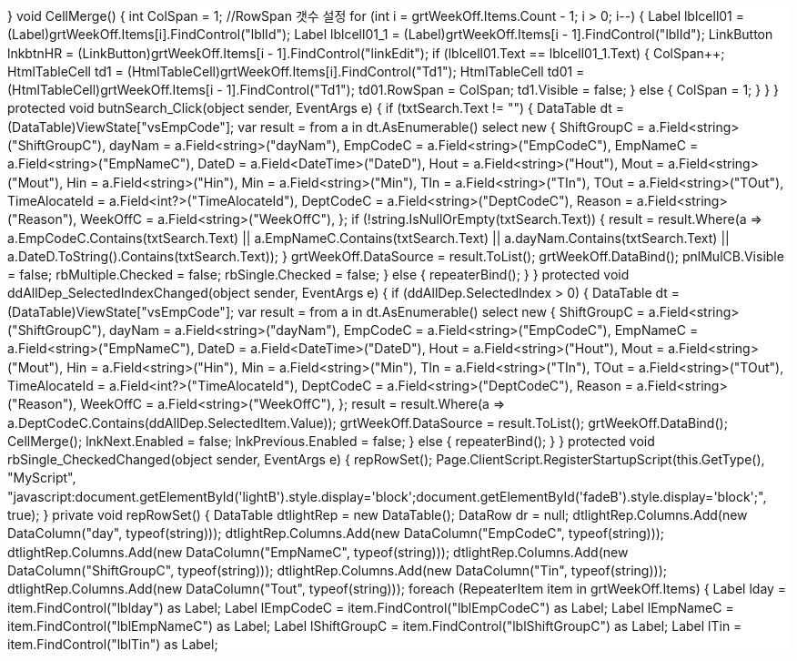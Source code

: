 }      void CellMerge()     {         int ColSpan = 1; //RowSpan 갯수 설정          for (int i = grtWeekOff.Items.Count - 1; i > 0; i--)         {             Label lblcell01 = (Label)grtWeekOff.Items[i].FindControl("lblId");             Label lblcell01_1 = (Label)grtWeekOff.Items[i - 1].FindControl("lblId");             LinkButton lnkbtnHR = (LinkButton)grtWeekOff.Items[i - 1].FindControl("linkEdit");              if (lblcell01.Text == lblcell01_1.Text)             {                 ColSpan++;                 HtmlTableCell td1 = (HtmlTableCell)grtWeekOff.Items[i].FindControl("Td1");                 HtmlTableCell td01 = (HtmlTableCell)grtWeekOff.Items[i - 1].FindControl("Td1");                 td01.RowSpan = ColSpan;                 td1.Visible = false;             }             else             {                 ColSpan = 1;             }         }     }      protected void butnSearch_Click(object sender, EventArgs e)     {         if (txtSearch.Text != "")         {             DataTable dt = (DataTable)ViewState["vsEmpCode"];             var result = from a in dt.AsEnumerable()                          select new                          {                              ShiftGroupC = a.Field&lt;string>("ShiftGroupC"),                              dayNam = a.Field&lt;string>("dayNam"),                              EmpCodeC = a.Field&lt;string>("EmpCodeC"),                              EmpNameC = a.Field&lt;string>("EmpNameC"),                                                          DateD = a.Field&lt;DateTime>("DateD"),                              Hout = a.Field&lt;string>("Hout"),                              Mout = a.Field&lt;string>("Mout"),                              Hin = a.Field&lt;string>("Hin"),                              Min = a.Field&lt;string>("Min"),                              TIn = a.Field&lt;string>("TIn"),                              TOut = a.Field&lt;string>("TOut"),                              TimeAlocateId = a.Field&lt;int?>("TimeAlocateId"),                              DeptCodeC = a.Field&lt;string>("DeptCodeC"),                              Reason = a.Field&lt;string>("Reason"),                              WeekOffC = a.Field&lt;string>("WeekOffC"),                                                        };              if (!string.IsNullOrEmpty(txtSearch.Text))             {                 result = result.Where(a => a.EmpCodeC.Contains(txtSearch.Text) || a.EmpNameC.Contains(txtSearch.Text) || a.dayNam.Contains(txtSearch.Text) || a.DateD.ToString().Contains(txtSearch.Text));             }                          grtWeekOff.DataSource = result.ToList();             grtWeekOff.DataBind();             pnlMulCB.Visible = false;             rbMultiple.Checked = false;             rbSingle.Checked = false;          }         else         {             repeaterBind();         }      }        protected void ddAllDep_SelectedIndexChanged(object sender, EventArgs e)     {         if (ddAllDep.SelectedIndex > 0)         {             DataTable dt = (DataTable)ViewState["vsEmpCode"];             var result = from a in dt.AsEnumerable()                          select new                          {                              ShiftGroupC = a.Field&lt;string>("ShiftGroupC"),                              dayNam = a.Field&lt;string>("dayNam"),                              EmpCodeC = a.Field&lt;string>("EmpCodeC"),                              EmpNameC = a.Field&lt;string>("EmpNameC"),                              DateD = a.Field&lt;DateTime>("DateD"),                              Hout = a.Field&lt;string>("Hout"),                              Mout = a.Field&lt;string>("Mout"),                              Hin = a.Field&lt;string>("Hin"),                              Min = a.Field&lt;string>("Min"),                              TIn = a.Field&lt;string>("TIn"),                              TOut = a.Field&lt;string>("TOut"),                              TimeAlocateId = a.Field&lt;int?>("TimeAlocateId"),                              DeptCodeC = a.Field&lt;string>("DeptCodeC"),                              Reason = a.Field&lt;string>("Reason"),                              WeekOffC = a.Field&lt;string>("WeekOffC"),                          };              result = result.Where(a => a.DeptCodeC.Contains(ddAllDep.SelectedItem.Value));             grtWeekOff.DataSource = result.ToList();             grtWeekOff.DataBind();                        CellMerge();             lnkNext.Enabled = false;             lnkPrevious.Enabled = false;                    }         else         {             repeaterBind();         }             }      protected void rbSingle_CheckedChanged(object sender, EventArgs e)     {         repRowSet();         Page.ClientScript.RegisterStartupScript(this.GetType(), "MyScript",        "javascript:document.getElementById('lightB').style.display='block';document.getElementById('fadeB').style.display='block';", true);      }      private void repRowSet()     {         DataTable dtlightRep = new DataTable();         DataRow dr = null;          dtlightRep.Columns.Add(new DataColumn("day", typeof(string)));         dtlightRep.Columns.Add(new DataColumn("EmpCodeC", typeof(string)));         dtlightRep.Columns.Add(new DataColumn("EmpNameC", typeof(string)));         dtlightRep.Columns.Add(new DataColumn("ShiftGroupC", typeof(string)));         dtlightRep.Columns.Add(new DataColumn("Tin", typeof(string)));         dtlightRep.Columns.Add(new DataColumn("Tout", typeof(string)));                 foreach (RepeaterItem item in grtWeekOff.Items)         {             Label lday = item.FindControl("lblday") as Label;             Label lEmpCodeC = item.FindControl("lblEmpCodeC") as Label;                 Label lEmpNameC = item.FindControl("lblEmpNameC") as Label;                        Label lShiftGroupC = item.FindControl("lblShiftGroupC") as Label;             Label lTin = item.FindControl("lblTin") as Label;